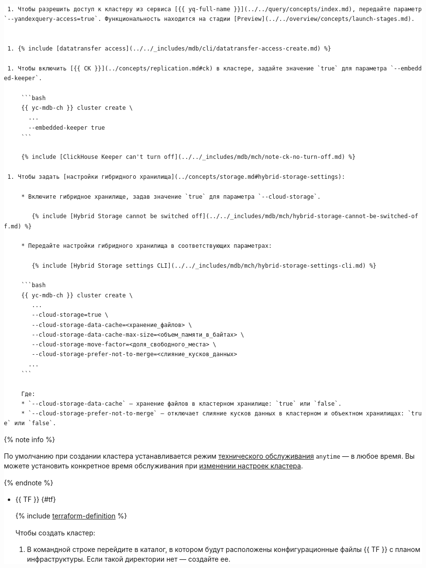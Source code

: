      1. Чтобы разрешить доступ к кластеру из сервиса [{{ yq-full-name }}](../../query/concepts/index.md), передайте параметр `--yandexquery-access=true`. Функциональность находится на стадии [Preview](../../overview/concepts/launch-stages.md).


     1. {% include [datatransfer access](../../_includes/mdb/cli/datatransfer-access-create.md) %}

     1. Чтобы включить [{{ CK }}](../concepts/replication.md#ck) в кластере, задайте значение `true` для параметра `--embedded-keeper`.

         ```bash
         {{ yc-mdb-ch }} cluster create \
           ...
           --embedded-keeper true
         ```

         {% include [ClickHouse Keeper can't turn off](../../_includes/mdb/mch/note-ck-no-turn-off.md) %}

     1. Чтобы задать [настройки гибридного хранилища](../concepts/storage.md#hybrid-storage-settings):

         * Включите гибридное хранилище, задав значение `true` для параметра `--cloud-storage`.

            {% include [Hybrid Storage cannot be switched off](../../_includes/mdb/mch/hybrid-storage-cannot-be-switched-off.md) %}

         * Передайте настройки гибридного хранилища в соответствующих параметрах:

            {% include [Hybrid Storage settings CLI](../../_includes/mdb/mch/hybrid-storage-settings-cli.md) %}

         ```bash
         {{ yc-mdb-ch }} cluster create \
            ...
            --cloud-storage=true \
            --cloud-storage-data-cache=<хранение_файлов> \
            --cloud-storage-data-cache-max-size=<объем_памяти_в_байтах> \
            --cloud-storage-move-factor=<доля_свободного_места> \
            --cloud-storage-prefer-not-to-merge=<слияние_кусков_данных>
           ...
         ```

         Где:
         * `--cloud-storage-data-cache` — хранение файлов в кластерном хранилище: `true` или `false`.
         * `--cloud-storage-prefer-not-to-merge` — отключает слияние кусков данных в кластерном и объектном хранилищах: `true` или `false`.

  {% note info %}

  По умолчанию при создании кластера устанавливается режим [технического обслуживания](../concepts/maintenance.md) `anytime` — в любое время. Вы можете установить конкретное время обслуживания при [изменении настроек кластера](update.md#change-additional-settings).

  {% endnote %}

- {{ TF }} {#tf}

    {% include [terraform-definition](../../_tutorials/_tutorials_includes/terraform-definition.md) %}

  Чтобы создать кластер:

    1. В командной строке перейдите в каталог, в котором будут расположены конфигурационные файлы {{ TF }} с планом инфраструктуры. Если такой директории нет — создайте ее.
